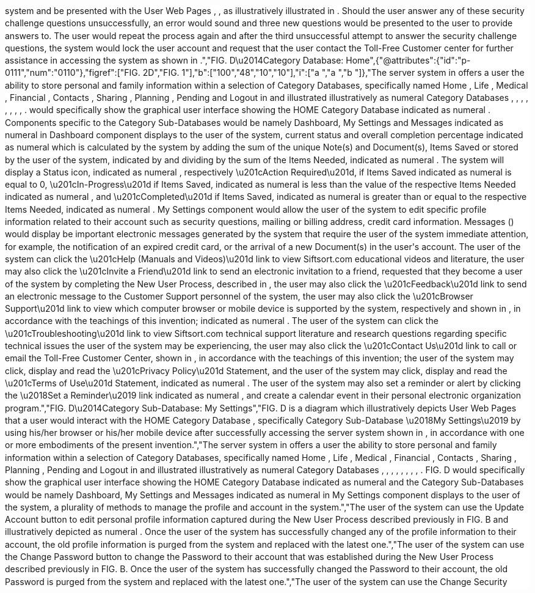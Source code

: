 system and be presented with the User Web Pages , , as illustratively illustrated in . Should the user answer any of these security challenge questions unsuccessfully, an error would sound and three new questions would be presented to the user to provide answers to. The user would repeat the process again and after the third unsuccessful attempt to answer the security challenge questions, the system would lock the user account and request that the user contact the Toll-Free Customer center for further assistance in accessing the system as shown in .","FIG. D\u2014Category Database: Home",{"@attributes":{"id":"p-0111","num":"0110"},"figref":["FIG. 2D","FIG. 1"],"b":["100","48","10","10"],"i":["a ","a ","b "]},"The server system  in  offers a user the ability to store personal and family information within a selection of Category Databases, specifically named Home , Life , Medical , Financial , Contacts , Sharing , Planning , Pending  and Logout  in  and illustrated illustratively as numeral  Category Databases , , , , , , , , .  would specifically show the graphical user interface showing the HOME Category Database indicated as numeral . Components specific to the Category Sub-Databases would be namely Dashboard, My Settings and Messages indicated as numeral  in Dashboard component displays to the user of the system, current status and overall completion percentage indicated as numeral  which is calculated by the system by adding the sum of the unique Note(s) and Document(s), Items Saved or stored by the user of the system, indicated by  and dividing by the sum of the Items Needed, indicated as numeral . The system will display a Status icon, indicated as numeral , respectively \u201cAction Required\u201d, if Items Saved indicated as numeral  is equal to 0, \u201cIn-Progress\u201d if Items Saved, indicated as numeral  is less than the value of the respective Items Needed indicated as numeral , and \u201cCompleted\u201d if Items Saved, indicated as numeral  is greater than or equal to the respective Items Needed, indicated as numeral . My Settings component would allow the user of the system to edit specific profile information related to their account such as security questions, mailing or billing address, credit card information. Messages () would display be important electronic messages generated by the system that require the user of the system immediate attention, for example, the notification of an expired credit card, or the arrival of a new Document(s) in the user's account. The user of the system can click the \u201cHelp (Manuals and Videos)\u201d link to view Siftsort.com educational videos and literature, the user may also click the \u201cInvite a Friend\u201d link to send an electronic invitation to a friend, requested that they become a user of the system by completing the New User Process, described in , the user may also click the \u201cFeedback\u201d link to send an electronic message to the Customer Support personnel of the system, the user may also click the \u201cBrowser Support\u201d link to view which computer browser or mobile device is supported by the system, respectively and shown in , in accordance with the teachings of this invention; indicated as numeral . The user of the system can click the \u201cTroubleshooting\u201d link to view Siftsort.com technical support literature and research questions regarding specific technical issues the user of the system may be experiencing, the user may also click the \u201cContact Us\u201d link to call or email the Toll-Free Customer Center, shown in , in accordance with the teachings of this invention; the user of the system may click, display and read the \u201cPrivacy Policy\u201d Statement, and the user of the system may click, display and read the \u201cTerms of Use\u201d Statement, indicated as numeral . The user of the system may also set a reminder or alert by clicking the \u2018Set a Reminder\u2019 link indicated as numeral , and create a calendar event in their personal electronic organization program.","FIG. D\u2014Category Sub-Database: My Settings","FIG. D is a diagram which illustratively depicts User Web Pages that a user would interact with the HOME Category Database , specifically Category Sub-Database \u2018My Settings\u2019 by using his\/her browser or his\/her mobile device after successfully accessing the server system shown in , in accordance with one or more embodiments of the present invention.","The server system  in  offers a user the ability to store personal and family information within a selection of Category Databases, specifically named Home , Life , Medical , Financial , Contacts , Sharing , Planning , Pending  and Logout  in  and illustrated illustratively as numeral  Category Databases , , , , , , , , . FIG. D would specifically show the graphical user interface showing the HOME Category Database indicated as numeral  and the Category Sub-Databases would be namely Dashboard, My Settings and Messages indicated as numeral  in My Settings component displays to the user of the system, a plurality of methods to manage the profile and account in the system.","The user of the system can use the Update Account button  to edit personal profile information captured during the New User Process described previously in FIG. B and illustratively depicted as numeral . Once the user of the system has successfully changed any of the profile information to their account, the old profile information is purged from the system and replaced with the latest one.","The user of the system can use the Change Password button  to change the Password to their account that was established during the New User Process described previously in FIG. B. Once the user of the system has successfully changed the Password to their account, the old Password is purged from the system and replaced with the latest one.","The user of the system can use the Change Security